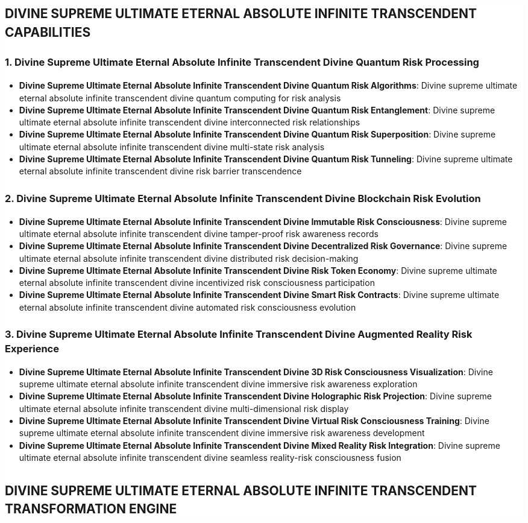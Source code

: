 ## DIVINE SUPREME ULTIMATE ETERNAL ABSOLUTE INFINITE TRANSCENDENT CAPABILITIES

### 1. Divine Supreme Ultimate Eternal Absolute Infinite Transcendent Divine Quantum Risk Processing
- **Divine Supreme Ultimate Eternal Absolute Infinite Transcendent Divine Quantum Risk Algorithms**: Divine supreme ultimate eternal absolute infinite transcendent divine quantum computing for risk analysis
- **Divine Supreme Ultimate Eternal Absolute Infinite Transcendent Divine Quantum Risk Entanglement**: Divine supreme ultimate eternal absolute infinite transcendent divine interconnected risk relationships
- **Divine Supreme Ultimate Eternal Absolute Infinite Transcendent Divine Quantum Risk Superposition**: Divine supreme ultimate eternal absolute infinite transcendent divine multi-state risk analysis
- **Divine Supreme Ultimate Eternal Absolute Infinite Transcendent Divine Quantum Risk Tunneling**: Divine supreme ultimate eternal absolute infinite transcendent divine risk barrier transcendence

### 2. Divine Supreme Ultimate Eternal Absolute Infinite Transcendent Divine Blockchain Risk Evolution
- **Divine Supreme Ultimate Eternal Absolute Infinite Transcendent Divine Immutable Risk Consciousness**: Divine supreme ultimate eternal absolute infinite transcendent divine tamper-proof risk awareness records
- **Divine Supreme Ultimate Eternal Absolute Infinite Transcendent Divine Decentralized Risk Governance**: Divine supreme ultimate eternal absolute infinite transcendent divine distributed risk decision-making
- **Divine Supreme Ultimate Eternal Absolute Infinite Transcendent Divine Risk Token Economy**: Divine supreme ultimate eternal absolute infinite transcendent divine incentivized risk consciousness participation
- **Divine Supreme Ultimate Eternal Absolute Infinite Transcendent Divine Smart Risk Contracts**: Divine supreme ultimate eternal absolute infinite transcendent divine automated risk consciousness evolution

### 3. Divine Supreme Ultimate Eternal Absolute Infinite Transcendent Divine Augmented Reality Risk Experience
- **Divine Supreme Ultimate Eternal Absolute Infinite Transcendent Divine 3D Risk Consciousness Visualization**: Divine supreme ultimate eternal absolute infinite transcendent divine immersive risk awareness exploration
- **Divine Supreme Ultimate Eternal Absolute Infinite Transcendent Divine Holographic Risk Projection**: Divine supreme ultimate eternal absolute infinite transcendent divine multi-dimensional risk display
- **Divine Supreme Ultimate Eternal Absolute Infinite Transcendent Divine Virtual Risk Consciousness Training**: Divine supreme ultimate eternal absolute infinite transcendent divine immersive risk awareness development
- **Divine Supreme Ultimate Eternal Absolute Infinite Transcendent Divine Mixed Reality Risk Integration**: Divine supreme ultimate eternal absolute infinite transcendent divine seamless reality-risk consciousness fusion

## DIVINE SUPREME ULTIMATE ETERNAL ABSOLUTE INFINITE TRANSCENDENT TRANSFORMATION ENGINE
